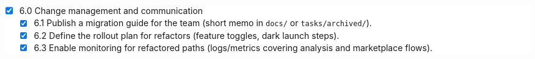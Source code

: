 - [x] 6.0 Change management and communication
  - [x] 6.1 Publish a migration guide for the team (short memo in `docs/` or `tasks/archived/`).
  - [x] 6.2 Define the rollout plan for refactors (feature toggles, dark launch steps).
  - [x] 6.3 Enable monitoring for refactored paths (logs/metrics covering analysis and marketplace flows).
